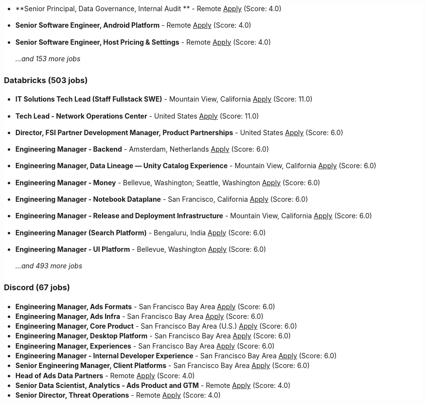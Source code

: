 - **Senior Principal, Data Governance, Internal Audit ** - Remote [Apply](https://careers.airbnb.com/positions/7183547?gh_jid=7183547) (Score: 4.0)
- **Senior Software Engineer, Android Platform** - Remote [Apply](https://careers.airbnb.com/positions/7233106?gh_jid=7233106) (Score: 4.0)
- **Senior Software Engineer, Host Pricing & Settings** - Remote [Apply](https://careers.airbnb.com/positions/6718415?gh_jid=6718415) (Score: 4.0)

  _...and 153 more jobs_

### Databricks (503 jobs)

- **IT Solutions Tech Lead (Staff Fullstack SWE)** - Mountain View, California [Apply](https://databricks.com/company/careers/open-positions/job?gh_jid=7535166002) (Score: 11.0)
- **Tech Lead - Network Operations Center** - United States [Apply](https://databricks.com/company/careers/open-positions/job?gh_jid=7991159002) (Score: 11.0)
- **Director, FSI Partner Development Manager, Product Partnerships** - United States [Apply](https://databricks.com/company/careers/open-positions/job?gh_jid=7813401002) (Score: 6.0)
- **Engineering Manager - Backend** - Amsterdam, Netherlands [Apply](https://databricks.com/company/careers/open-positions/job?gh_jid=5313313002) (Score: 6.0)
- **Engineering Manager, Data Lineage — Unity Catalog Experience** - Mountain View, California [Apply](https://databricks.com/company/careers/open-positions/job?gh_jid=8015139002) (Score: 6.0)
- **Engineering Manager - Money** - Bellevue, Washington; Seattle, Washington [Apply](https://databricks.com/company/careers/open-positions/job?gh_jid=7529558002) (Score: 6.0)
- **Engineering Manager - Notebook Dataplane** - San Francisco, California [Apply](https://databricks.com/company/careers/open-positions/job?gh_jid=8190108002) (Score: 6.0)
- **Engineering Manager - Release and Deployment Infrastructure** - Mountain View, California [Apply](https://databricks.com/company/careers/open-positions/job?gh_jid=6956845002) (Score: 6.0)
- **Engineering Manager (Search Platform)** - Bengaluru, India [Apply](https://databricks.com/company/careers/open-positions/job?gh_jid=7519905002) (Score: 6.0)
- **Engineering Manager - UI Platform** - Bellevue, Washington [Apply](https://databricks.com/company/careers/open-positions/job?gh_jid=8013809002) (Score: 6.0)

  _...and 493 more jobs_

### Discord (67 jobs)

- **Engineering Manager, Ads Formats** - San Francisco Bay Area [Apply](https://job-boards.greenhouse.io/discord/jobs/8101770002) (Score: 6.0)
- **Engineering Manager, Ads Infra** - San Francisco Bay Area [Apply](https://job-boards.greenhouse.io/discord/jobs/8175392002) (Score: 6.0)
- **Engineering Manager, Core Product** - San Francisco Bay Area (U.S.) [Apply](https://job-boards.greenhouse.io/discord/jobs/8161010002) (Score: 6.0)
- **Engineering Manager, Desktop Platform** - San Francisco Bay Area [Apply](https://job-boards.greenhouse.io/discord/jobs/8153871002) (Score: 6.0)
- **Engineering Manager, Experiences** - San Francisco Bay Area [Apply](https://job-boards.greenhouse.io/discord/jobs/7991189002) (Score: 6.0)
- **Engineering Manager - Internal Developer Experience** - San Francisco Bay Area [Apply](https://job-boards.greenhouse.io/discord/jobs/8150540002) (Score: 6.0)
- **Senior Engineering Manager, Client Platforms** - San Francisco Bay Area [Apply](https://job-boards.greenhouse.io/discord/jobs/8045535002) (Score: 6.0)
- **Head of Ads Data Partners** - Remote [Apply](https://job-boards.greenhouse.io/discord/jobs/8067130002) (Score: 4.0)
- **Senior Data Scientist, Analytics - Ads Product and GTM** - Remote [Apply](https://job-boards.greenhouse.io/discord/jobs/8096577002) (Score: 4.0)
- **Senior Director, Threat Operations** - Remote [Apply](https://job-boards.greenhouse.io/discord/jobs/8136117002) (Score: 4.0)
